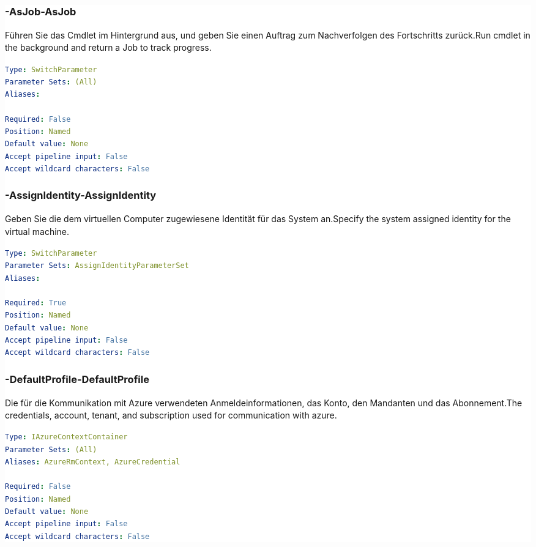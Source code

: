 ### <span data-ttu-id="d9a78-117">-AsJob</span><span class="sxs-lookup"><span data-stu-id="d9a78-117">-AsJob</span></span>
<span data-ttu-id="d9a78-118">Führen Sie das Cmdlet im Hintergrund aus, und geben Sie einen Auftrag zum Nachverfolgen des Fortschritts zurück.</span><span class="sxs-lookup"><span data-stu-id="d9a78-118">Run cmdlet in the background and return a Job to track progress.</span></span>

```yaml
Type: SwitchParameter
Parameter Sets: (All)
Aliases: 

Required: False
Position: Named
Default value: None
Accept pipeline input: False
Accept wildcard characters: False
```

### <span data-ttu-id="d9a78-119">-AssignIdentity</span><span class="sxs-lookup"><span data-stu-id="d9a78-119">-AssignIdentity</span></span>
<span data-ttu-id="d9a78-120">Geben Sie die dem virtuellen Computer zugewiesene Identität für das System an.</span><span class="sxs-lookup"><span data-stu-id="d9a78-120">Specify the system assigned identity for the virtual machine.</span></span>

```yaml
Type: SwitchParameter
Parameter Sets: AssignIdentityParameterSet
Aliases: 

Required: True
Position: Named
Default value: None
Accept pipeline input: False
Accept wildcard characters: False
```

### <span data-ttu-id="d9a78-121">-DefaultProfile</span><span class="sxs-lookup"><span data-stu-id="d9a78-121">-DefaultProfile</span></span>
<span data-ttu-id="d9a78-122">Die für die Kommunikation mit Azure verwendeten Anmeldeinformationen, das Konto, den Mandanten und das Abonnement.</span><span class="sxs-lookup"><span data-stu-id="d9a78-122">The credentials, account, tenant, and subscription used for communication with azure.</span></span>

```yaml
Type: IAzureContextContainer
Parameter Sets: (All)
Aliases: AzureRmContext, AzureCredential

Required: False
Position: Named
Default value: None
Accept pipeline input: False
Accept wildcard characters: False
```
